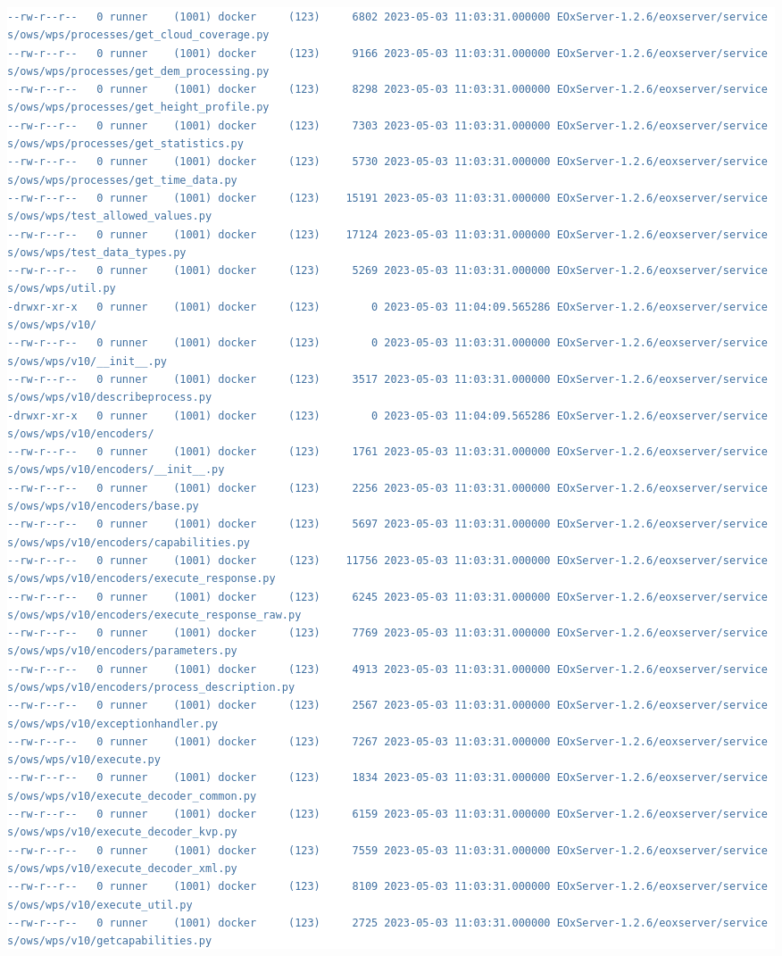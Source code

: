 ```diff
--rw-r--r--   0 runner    (1001) docker     (123)     6802 2023-05-03 11:03:31.000000 EOxServer-1.2.6/eoxserver/services/ows/wps/processes/get_cloud_coverage.py
--rw-r--r--   0 runner    (1001) docker     (123)     9166 2023-05-03 11:03:31.000000 EOxServer-1.2.6/eoxserver/services/ows/wps/processes/get_dem_processing.py
--rw-r--r--   0 runner    (1001) docker     (123)     8298 2023-05-03 11:03:31.000000 EOxServer-1.2.6/eoxserver/services/ows/wps/processes/get_height_profile.py
--rw-r--r--   0 runner    (1001) docker     (123)     7303 2023-05-03 11:03:31.000000 EOxServer-1.2.6/eoxserver/services/ows/wps/processes/get_statistics.py
--rw-r--r--   0 runner    (1001) docker     (123)     5730 2023-05-03 11:03:31.000000 EOxServer-1.2.6/eoxserver/services/ows/wps/processes/get_time_data.py
--rw-r--r--   0 runner    (1001) docker     (123)    15191 2023-05-03 11:03:31.000000 EOxServer-1.2.6/eoxserver/services/ows/wps/test_allowed_values.py
--rw-r--r--   0 runner    (1001) docker     (123)    17124 2023-05-03 11:03:31.000000 EOxServer-1.2.6/eoxserver/services/ows/wps/test_data_types.py
--rw-r--r--   0 runner    (1001) docker     (123)     5269 2023-05-03 11:03:31.000000 EOxServer-1.2.6/eoxserver/services/ows/wps/util.py
-drwxr-xr-x   0 runner    (1001) docker     (123)        0 2023-05-03 11:04:09.565286 EOxServer-1.2.6/eoxserver/services/ows/wps/v10/
--rw-r--r--   0 runner    (1001) docker     (123)        0 2023-05-03 11:03:31.000000 EOxServer-1.2.6/eoxserver/services/ows/wps/v10/__init__.py
--rw-r--r--   0 runner    (1001) docker     (123)     3517 2023-05-03 11:03:31.000000 EOxServer-1.2.6/eoxserver/services/ows/wps/v10/describeprocess.py
-drwxr-xr-x   0 runner    (1001) docker     (123)        0 2023-05-03 11:04:09.565286 EOxServer-1.2.6/eoxserver/services/ows/wps/v10/encoders/
--rw-r--r--   0 runner    (1001) docker     (123)     1761 2023-05-03 11:03:31.000000 EOxServer-1.2.6/eoxserver/services/ows/wps/v10/encoders/__init__.py
--rw-r--r--   0 runner    (1001) docker     (123)     2256 2023-05-03 11:03:31.000000 EOxServer-1.2.6/eoxserver/services/ows/wps/v10/encoders/base.py
--rw-r--r--   0 runner    (1001) docker     (123)     5697 2023-05-03 11:03:31.000000 EOxServer-1.2.6/eoxserver/services/ows/wps/v10/encoders/capabilities.py
--rw-r--r--   0 runner    (1001) docker     (123)    11756 2023-05-03 11:03:31.000000 EOxServer-1.2.6/eoxserver/services/ows/wps/v10/encoders/execute_response.py
--rw-r--r--   0 runner    (1001) docker     (123)     6245 2023-05-03 11:03:31.000000 EOxServer-1.2.6/eoxserver/services/ows/wps/v10/encoders/execute_response_raw.py
--rw-r--r--   0 runner    (1001) docker     (123)     7769 2023-05-03 11:03:31.000000 EOxServer-1.2.6/eoxserver/services/ows/wps/v10/encoders/parameters.py
--rw-r--r--   0 runner    (1001) docker     (123)     4913 2023-05-03 11:03:31.000000 EOxServer-1.2.6/eoxserver/services/ows/wps/v10/encoders/process_description.py
--rw-r--r--   0 runner    (1001) docker     (123)     2567 2023-05-03 11:03:31.000000 EOxServer-1.2.6/eoxserver/services/ows/wps/v10/exceptionhandler.py
--rw-r--r--   0 runner    (1001) docker     (123)     7267 2023-05-03 11:03:31.000000 EOxServer-1.2.6/eoxserver/services/ows/wps/v10/execute.py
--rw-r--r--   0 runner    (1001) docker     (123)     1834 2023-05-03 11:03:31.000000 EOxServer-1.2.6/eoxserver/services/ows/wps/v10/execute_decoder_common.py
--rw-r--r--   0 runner    (1001) docker     (123)     6159 2023-05-03 11:03:31.000000 EOxServer-1.2.6/eoxserver/services/ows/wps/v10/execute_decoder_kvp.py
--rw-r--r--   0 runner    (1001) docker     (123)     7559 2023-05-03 11:03:31.000000 EOxServer-1.2.6/eoxserver/services/ows/wps/v10/execute_decoder_xml.py
--rw-r--r--   0 runner    (1001) docker     (123)     8109 2023-05-03 11:03:31.000000 EOxServer-1.2.6/eoxserver/services/ows/wps/v10/execute_util.py
--rw-r--r--   0 runner    (1001) docker     (123)     2725 2023-05-03 11:03:31.000000 EOxServer-1.2.6/eoxserver/services/ows/wps/v10/getcapabilities.py
